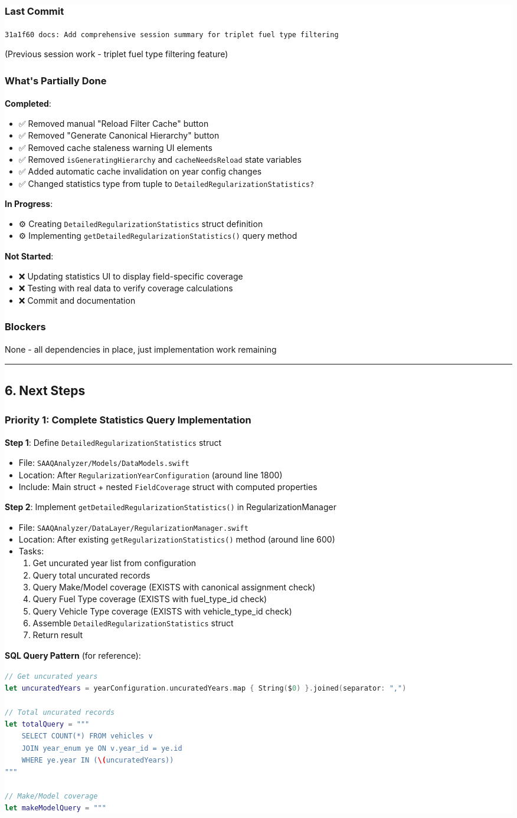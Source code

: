 ### Last Commit
```
31a1f60 docs: Add comprehensive session summary for triplet fuel type filtering
```
(Previous session work - triplet fuel type filtering feature)

### What's Partially Done

**Completed**:
- ✅ Removed manual "Reload Filter Cache" button
- ✅ Removed "Generate Canonical Hierarchy" button
- ✅ Removed cache staleness warning UI elements
- ✅ Removed `isGeneratingHierarchy` and `cacheNeedsReload` state variables
- ✅ Added automatic cache invalidation on year config changes
- ✅ Changed statistics type from tuple to `DetailedRegularizationStatistics?`

**In Progress**:
- ⚙️ Creating `DetailedRegularizationStatistics` struct definition
- ⚙️ Implementing `getDetailedRegularizationStatistics()` query method

**Not Started**:
- ❌ Updating statistics UI to display field-specific coverage
- ❌ Testing with real data to verify coverage calculations
- ❌ Commit and documentation

### Blockers
None - all dependencies in place, just implementation work remaining

---

## 6. Next Steps

### Priority 1: Complete Statistics Query Implementation

**Step 1**: Define `DetailedRegularizationStatistics` struct
- File: `SAAQAnalyzer/Models/DataModels.swift`
- Location: After `RegularizationYearConfiguration` (around line 1800)
- Include: Main struct + nested `FieldCoverage` struct with computed properties

**Step 2**: Implement `getDetailedRegularizationStatistics()` in RegularizationManager
- File: `SAAQAnalyzer/DataLayer/RegularizationManager.swift`
- Location: After existing `getRegularizationStatistics()` method (around line 600)
- Tasks:
  1. Get uncurated year list from configuration
  2. Query total uncurated records
  3. Query Make/Model coverage (EXISTS with canonical assignment check)
  4. Query Fuel Type coverage (EXISTS with fuel_type_id check)
  5. Query Vehicle Type coverage (EXISTS with vehicle_type_id check)
  6. Assemble `DetailedRegularizationStatistics` struct
  7. Return result

**SQL Query Pattern** (for reference):
```swift
// Get uncurated years
let uncuratedYears = yearConfiguration.uncuratedYears.map { String($0) }.joined(separator: ",")

// Total uncurated records
let totalQuery = """
    SELECT COUNT(*) FROM vehicles v
    JOIN year_enum ye ON v.year_id = ye.id
    WHERE ye.year IN (\(uncuratedYears))
"""

// Make/Model coverage
let makeModelQuery = """
```